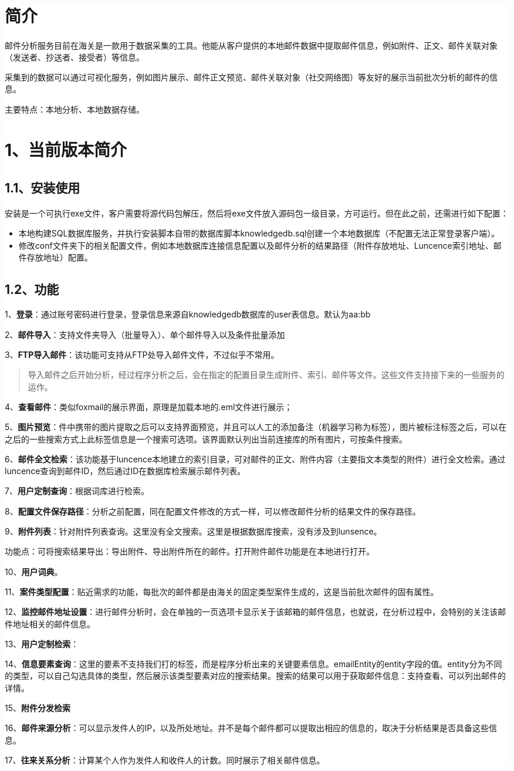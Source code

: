 # 简介
邮件分析服务目前在海关是一款用于数据采集的工具。他能从客户提供的本地邮件数据中提取邮件信息，例如附件、正文、邮件关联对象（发送者、抄送者、接受者）等信息。

采集到的数据可以通过可视化服务，例如图片展示、邮件正文预览、邮件关联对象（社交网络图）等友好的展示当前批次分析的邮件的信息。

主要特点：本地分析、本地数据存储。

# 1、当前版本简介
## 1.1、安装使用
安装是一个可执行exe文件，客户需要将源代码包解压，然后将exe文件放入源码包一级目录，方可运行。但在此之前，还需进行如下配置：
* 本地构建SQL数据库服务，并执行安装脚本自带的数据库脚本knowledgedb.sql创建一个本地数据库（不配置无法正常登录客户端）。
* 修改conf文件夹下的相关配置文件，例如本地数据库连接信息配置以及邮件分析的结果路径（附件存放地址、Luncence索引地址、邮件存放地址）配置。

## 1.2、功能
1、**登录**：通过账号密码进行登录，登录信息来源自knowledgedb数据库的user表信息。默认为aa:bb

2、**邮件导入**：支持文件夹导入（批量导入）、单个邮件导入以及条件批量添加

3、**FTP导入邮件**：该功能可支持从FTP处导入邮件文件，不过似乎不常用。

> 导入邮件之后开始分析，经过程序分析之后，会在指定的配置目录生成附件、索引、邮件等文件。这些文件支持接下来的一些服务的运作。

4、**查看邮件**：类似foxmail的展示界面，原理是加载本地的.eml文件进行展示；

5、**图片预览**：件中携带的图片提取之后可以支持界面预览，并且可以人工的添加备注（机器学习称为标签），图片被标注标签之后，可以在之后的一些搜索方式上此标签信息是一个搜索可选项。该界面默认列出当前连接库的所有图片，可按条件搜索。

6、**邮件全文检索**：该功能基于luncence本地建立的索引目录，可对邮件的正文、附件内容（主要指文本类型的附件）进行全文检索。通过luncence查询到邮件ID，然后通过ID在数据库检索展示邮件列表。

7、**用户定制查询**：根据词库进行检索。

8、**配置文件保存路径**：分析之前配置，同在配置文件修改的方式一样，可以修改邮件分析的结果文件的保存路径。

9、**附件列表**：针对附件列表查询。这里没有全文搜索。这里是根据数据库搜索，没有涉及到lunsence。

功能点：可将搜索结果导出：导出附件、导出附件所在的邮件。打开附件邮件功能是在本地进行打开。


10、**用户词典**。

11、**案件类型配置**：贴近需求的功能，每批次的邮件都是由海关的固定类型案件生成的，这是当前批次邮件的固有属性。

12、**监控邮件地址设置**：进行邮件分析时，会在单独的一页选项卡显示关于该邮箱的邮件信息，也就说，在分析过程中，会特别的关注该邮件地址相关的邮件信息。

13、**用户定制检索**：

14、**信息要素查询**：这里的要素不支持我们打的标签，而是程序分析出来的关键要素信息。emailEntity的entity字段的值。entity分为不同的类型，可以自己勾选具体的类型，然后展示该类型要素对应的搜索结果。搜索的结果可以用于获取邮件信息：支持查看、可以列出邮件的详情。

15、**附件分发检索**

16、**邮件来源分析**：可以显示发件人的IP，以及所处地址。并不是每个邮件都可以提取出相应的信息的，取决于分析结果是否具备这些信息。

17、**往来关系分析**：计算某个人作为发件人和收件人的计数。同时展示了相关邮件信息。
